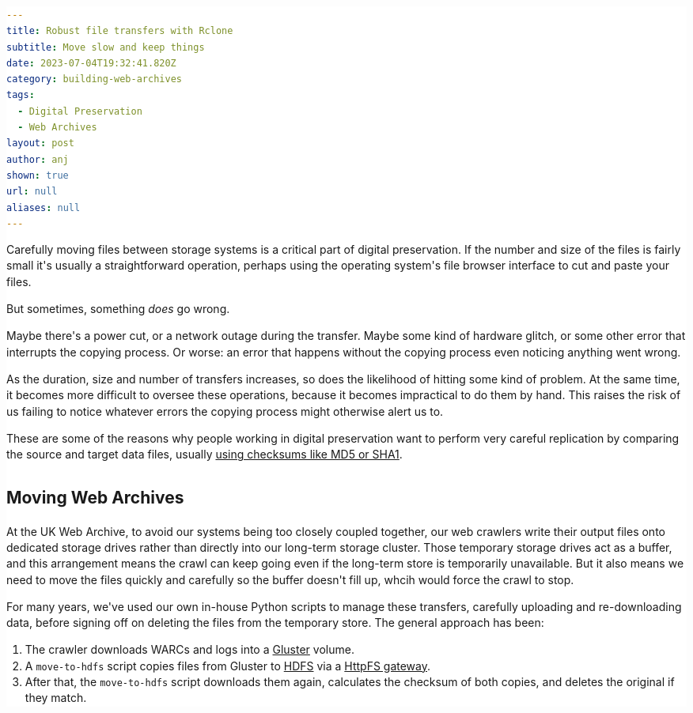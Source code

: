 ```yaml
---
title: Robust file transfers with Rclone
subtitle: Move slow and keep things
date: 2023-07-04T19:32:41.820Z
category: building-web-archives
tags:
  - Digital Preservation
  - Web Archives
layout: post
author: anj
shown: true
url: null
aliases: null
---
```

Carefully moving files between storage systems is a critical part of digital preservation. If the number and size of the files is fairly small it's usually a straightforward operation, perhaps using the operating system's file browser interface to cut and paste your files.

But sometimes, something *does* go wrong. 



Maybe there's a power cut, or a network outage during the transfer. Maybe some kind of hardware glitch, or some other error that interrupts the copying process. Or worse: an error that happens without the copying process even noticing anything went wrong.

As the duration, size and number of transfers increases, so does the likelihood of hitting some kind of problem. At the same time, it becomes more difficult to oversee these operations, because it becomes impractical to do them by hand. This raises the risk of us failing to notice whatever errors the copying process might otherwise alert us to.

These are some of the reasons why people working in digital preservation want to perform very careful replication by comparing the source and target data files, usually [using checksums like MD5 or SHA1](https://www.dpconline.org/handbook/technical-solutions-and-tools/fixity-and-checksums). 

## Moving Web Archives

At the UK Web Archive, to avoid our systems being too closely coupled together, our web crawlers write their output files onto dedicated storage drives rather than directly into our long-term storage cluster.  Those temporary storage drives act as a buffer, and this arrangement means the crawl can keep going even if the long-term store is temporarily unavailable. But it also means we need to move the files quickly and carefully so the buffer doesn't fill up, whcih would force the crawl to stop. 

For many years, we've used our own in-house Python scripts to manage these transfers, carefully uploading and re-downloading data, before signing off on deleting the files from the temporary store. The general approach has been:

1. The crawler downloads WARCs and logs into a [Gluster](https://www.gluster.org/) volume.
2. A `move-to-hdfs` script copies files from Gluster to [HDFS](https://en.wikipedia.org/wiki/Apache_Hadoop#Hadoop_distributed_file_system) via a [HttpFS gateway](https://hadoop.apache.org/docs/stable/hadoop-hdfs-httpfs/index.html).
3. After that, the `move-to-hdfs` script downloads them again, calculates the checksum of both copies, and deletes the original if they match.
